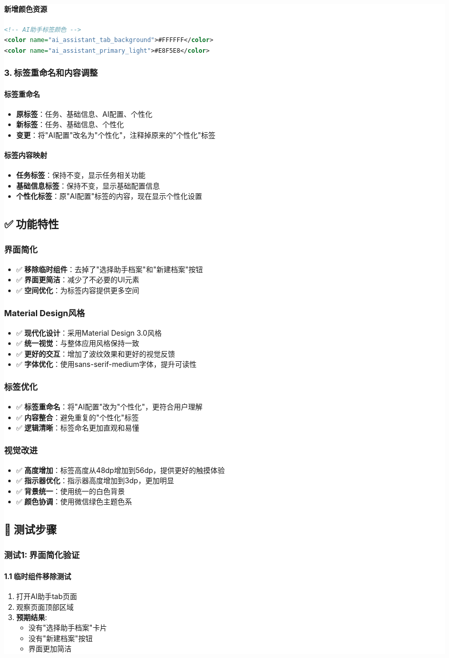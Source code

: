 #### 新增颜色资源
```xml
<!-- AI助手标签颜色 -->
<color name="ai_assistant_tab_background">#FFFFFF</color>
<color name="ai_assistant_primary_light">#E8F5E8</color>
```

### 3. 标签重命名和内容调整

#### 标签重命名
- **原标签**：任务、基础信息、AI配置、个性化
- **新标签**：任务、基础信息、个性化
- **变更**：将"AI配置"改名为"个性化"，注释掉原来的"个性化"标签

#### 标签内容映射
- **任务标签**：保持不变，显示任务相关功能
- **基础信息标签**：保持不变，显示基础配置信息
- **个性化标签**：原"AI配置"标签的内容，现在显示个性化设置

## ✅ 功能特性

### 界面简化
- ✅ **移除临时组件**：去掉了"选择助手档案"和"新建档案"按钮
- ✅ **界面更简洁**：减少了不必要的UI元素
- ✅ **空间优化**：为标签内容提供更多空间

### Material Design风格
- ✅ **现代化设计**：采用Material Design 3.0风格
- ✅ **统一视觉**：与整体应用风格保持一致
- ✅ **更好的交互**：增加了波纹效果和更好的视觉反馈
- ✅ **字体优化**：使用sans-serif-medium字体，提升可读性

### 标签优化
- ✅ **标签重命名**：将"AI配置"改为"个性化"，更符合用户理解
- ✅ **内容整合**：避免重复的"个性化"标签
- ✅ **逻辑清晰**：标签命名更加直观和易懂

### 视觉改进
- ✅ **高度增加**：标签高度从48dp增加到56dp，提供更好的触摸体验
- ✅ **指示器优化**：指示器高度增加到3dp，更加明显
- ✅ **背景统一**：使用统一的白色背景
- ✅ **颜色协调**：使用微信绿色主题色系

## 🧪 测试步骤

### 测试1: 界面简化验证

#### 1.1 临时组件移除测试
1. 打开AI助手tab页面
2. 观察页面顶部区域
3. **预期结果**: 
   - 没有"选择助手档案"卡片
   - 没有"新建档案"按钮
   - 界面更加简洁
